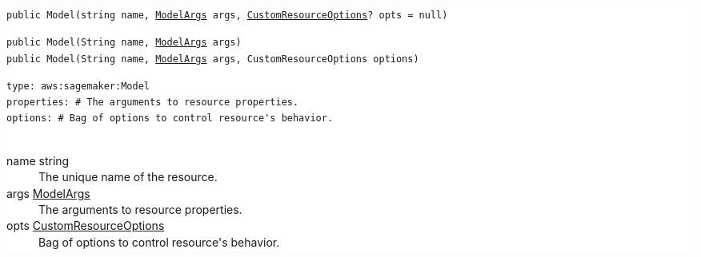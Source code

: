 <div>
<pulumi-choosable type="language" values="csharp">
<div class="highlight"><pre class="chroma"><code class="language-csharp" data-lang="csharp"><span class="k">public </span><span class="nx">Model</span><span class="p">(</span><span class="nx">string</span><span class="p"> </span><span class="nx">name<span class="p">,</span> <span class="nx"><a href="#inputs">ModelArgs</a></span><span class="p"> </span><span class="nx">args<span class="p">,</span> <span class="nx"><a href="/docs/reference/pkg/dotnet/Pulumi/Pulumi.CustomResourceOptions.html">CustomResourceOptions</a></span><span class="p">? </span><span class="nx">opts = null<span class="p">)</span></code></pre></div>
</pulumi-choosable>
</div>

<div>
<pulumi-choosable type="language" values="java">
<div class="highlight"><pre class="chroma">
<code class="language-java" data-lang="java"><span class="k">public </span><span class="nx">Model</span><span class="p">(</span><span class="nx">String</span><span class="p"> </span><span class="nx">name<span class="p">,</span> <span class="nx"><a href="#inputs">ModelArgs</a></span><span class="p"> </span><span class="nx">args<span class="p">)</span>
<span class="k">public </span><span class="nx">Model</span><span class="p">(</span><span class="nx">String</span><span class="p"> </span><span class="nx">name<span class="p">,</span> <span class="nx"><a href="#inputs">ModelArgs</a></span><span class="p"> </span><span class="nx">args<span class="p">,</span> <span class="nx">CustomResourceOptions</span><span class="p"> </span><span class="nx">options<span class="p">)</span>
</code></pre></div>
</pulumi-choosable>
</div>

<div>
<pulumi-choosable type="language" values="yaml">
<div class="highlight"><pre class="chroma"><code class="language-yaml" data-lang="yaml">type: <span class="nx">aws:sagemaker:Model</span><span class="p"></span>
<span class="p">properties</span><span class="p">: </span><span class="c">#&nbsp;The arguments to resource properties.</span>
<span class="p"></span><span class="p">options</span><span class="p">: </span><span class="c">#&nbsp;Bag of options to control resource&#39;s behavior.</span>
<span class="p"></span>
</code></pre></div>
</pulumi-choosable>
</div>

<div>
<pulumi-choosable type="language" values="javascript,typescript">

<dl class="resources-properties"><dt
        class="property-required" title="Required">
        <span>name</span>
        <span class="property-indicator"></span>
        <span class="property-type">string</span>
    </dt>
    <dd>The unique name of the resource.</dd><dt
        class="property-required" title="Required">
        <span>args</span>
        <span class="property-indicator"></span>
        <span class="property-type"><a href="#inputs">ModelArgs</a></span>
    </dt>
    <dd>The arguments to resource properties.</dd><dt
        class="property-optional" title="Optional">
        <span>opts</span>
        <span class="property-indicator"></span>
        <span class="property-type"><a href="/docs/reference/pkg/nodejs/pulumi/pulumi/#CustomResourceOptions">CustomResourceOptions</a></span>
    </dt>
    <dd>Bag of options to control resource&#39;s behavior.</dd></dl>
